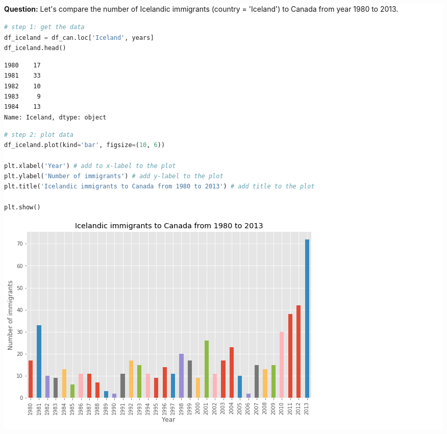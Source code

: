 **Question:** Let's compare the number of Icelandic immigrants (country = 'Iceland') to Canada from year 1980 to 2013. 


```python
# step 1: get the data
df_iceland = df_can.loc['Iceland', years]
df_iceland.head()
```




    1980    17
    1981    33
    1982    10
    1983     9
    1984    13
    Name: Iceland, dtype: object




```python
# step 2: plot data
df_iceland.plot(kind='bar', figsize=(10, 6))

plt.xlabel('Year') # add to x-label to the plot
plt.ylabel('Number of immigrants') # add y-label to the plot
plt.title('Icelandic immigrants to Canada from 1980 to 2013') # add title to the plot

plt.show()
```


![png](output_81_0.png)
